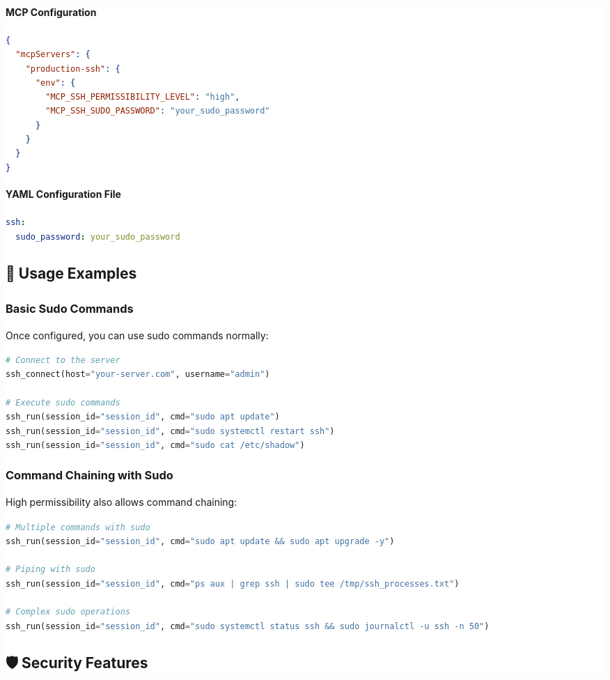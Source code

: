 #### MCP Configuration
```json
{
  "mcpServers": {
    "production-ssh": {
      "env": {
        "MCP_SSH_PERMISSIBILITY_LEVEL": "high",
        "MCP_SSH_SUDO_PASSWORD": "your_sudo_password"
      }
    }
  }
}
```

#### YAML Configuration File
```yaml
ssh:
  sudo_password: your_sudo_password
```

## 🚀 Usage Examples

### Basic Sudo Commands

Once configured, you can use sudo commands normally:

```python
# Connect to the server
ssh_connect(host="your-server.com", username="admin")

# Execute sudo commands
ssh_run(session_id="session_id", cmd="sudo apt update")
ssh_run(session_id="session_id", cmd="sudo systemctl restart ssh")
ssh_run(session_id="session_id", cmd="sudo cat /etc/shadow")
```

### Command Chaining with Sudo

High permissibility also allows command chaining:

```python
# Multiple commands with sudo
ssh_run(session_id="session_id", cmd="sudo apt update && sudo apt upgrade -y")

# Piping with sudo
ssh_run(session_id="session_id", cmd="ps aux | grep ssh | sudo tee /tmp/ssh_processes.txt")

# Complex sudo operations
ssh_run(session_id="session_id", cmd="sudo systemctl status ssh && sudo journalctl -u ssh -n 50")
```

## 🛡️ Security Features
